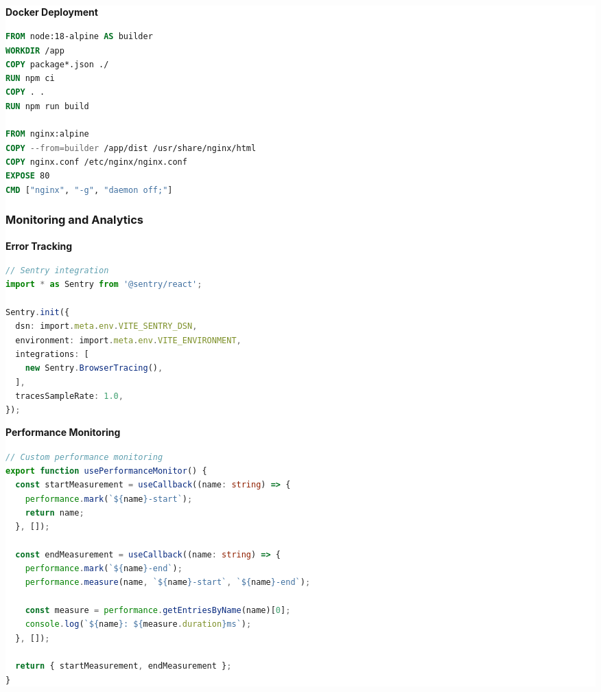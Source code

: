 **Docker Deployment**
```dockerfile
FROM node:18-alpine AS builder
WORKDIR /app
COPY package*.json ./
RUN npm ci
COPY . .
RUN npm run build

FROM nginx:alpine
COPY --from=builder /app/dist /usr/share/nginx/html
COPY nginx.conf /etc/nginx/nginx.conf
EXPOSE 80
CMD ["nginx", "-g", "daemon off;"]
```

### Monitoring and Analytics

**Error Tracking**
```typescript
// Sentry integration
import * as Sentry from '@sentry/react';

Sentry.init({
  dsn: import.meta.env.VITE_SENTRY_DSN,
  environment: import.meta.env.VITE_ENVIRONMENT,
  integrations: [
    new Sentry.BrowserTracing(),
  ],
  tracesSampleRate: 1.0,
});
```

**Performance Monitoring**
```typescript
// Custom performance monitoring
export function usePerformanceMonitor() {
  const startMeasurement = useCallback((name: string) => {
    performance.mark(`${name}-start`);
    return name;
  }, []);
  
  const endMeasurement = useCallback((name: string) => {
    performance.mark(`${name}-end`);
    performance.measure(name, `${name}-start`, `${name}-end`);
    
    const measure = performance.getEntriesByName(name)[0];
    console.log(`${name}: ${measure.duration}ms`);
  }, []);
  
  return { startMeasurement, endMeasurement };
}
```
